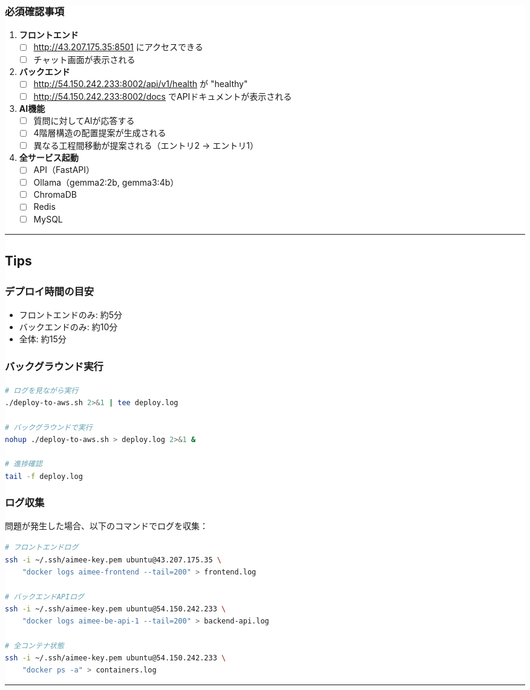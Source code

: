 ### 必須確認事項

1. **フロントエンド**
   - [ ] http://43.207.175.35:8501 にアクセスできる
   - [ ] チャット画面が表示される

2. **バックエンド**
   - [ ] http://54.150.242.233:8002/api/v1/health が "healthy"
   - [ ] http://54.150.242.233:8002/docs でAPIドキュメントが表示される

3. **AI機能**
   - [ ] 質問に対してAIが応答する
   - [ ] 4階層構造の配置提案が生成される
   - [ ] 異なる工程間移動が提案される（エントリ2 → エントリ1）

4. **全サービス起動**
   - [ ] API（FastAPI）
   - [ ] Ollama（gemma2:2b, gemma3:4b）
   - [ ] ChromaDB
   - [ ] Redis
   - [ ] MySQL

---

## Tips

### デプロイ時間の目安

- フロントエンドのみ: 約5分
- バックエンドのみ: 約10分
- 全体: 約15分

### バックグラウンド実行

```bash
# ログを見ながら実行
./deploy-to-aws.sh 2>&1 | tee deploy.log

# バックグラウンドで実行
nohup ./deploy-to-aws.sh > deploy.log 2>&1 &

# 進捗確認
tail -f deploy.log
```

### ログ収集

問題が発生した場合、以下のコマンドでログを収集：

```bash
# フロントエンドログ
ssh -i ~/.ssh/aimee-key.pem ubuntu@43.207.175.35 \
    "docker logs aimee-frontend --tail=200" > frontend.log

# バックエンドAPIログ
ssh -i ~/.ssh/aimee-key.pem ubuntu@54.150.242.233 \
    "docker logs aimee-be-api-1 --tail=200" > backend-api.log

# 全コンテナ状態
ssh -i ~/.ssh/aimee-key.pem ubuntu@54.150.242.233 \
    "docker ps -a" > containers.log
```

---